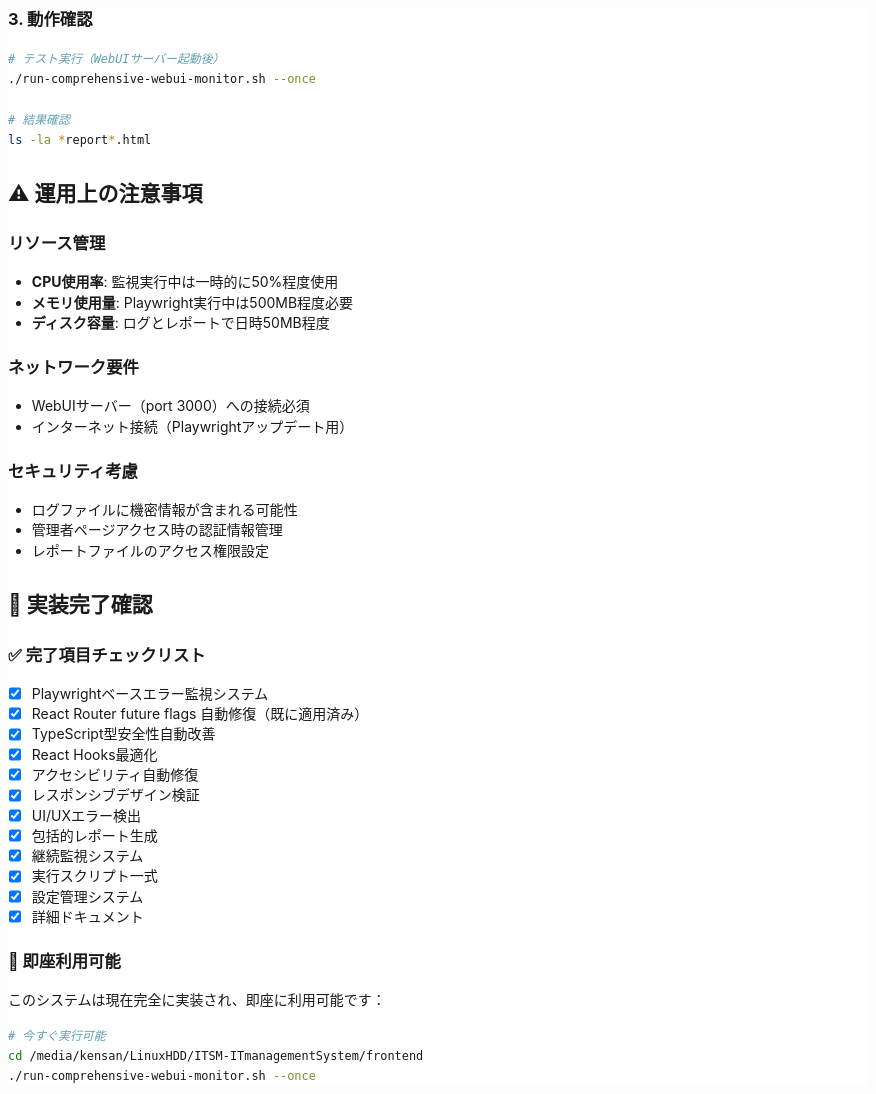 ### 3. 動作確認
```bash
# テスト実行（WebUIサーバー起動後）
./run-comprehensive-webui-monitor.sh --once

# 結果確認
ls -la *report*.html
```

## ⚠️ 運用上の注意事項

### リソース管理
- **CPU使用率**: 監視実行中は一時的に50%程度使用
- **メモリ使用量**: Playwright実行中は500MB程度必要
- **ディスク容量**: ログとレポートで日時50MB程度

### ネットワーク要件
- WebUIサーバー（port 3000）への接続必須
- インターネット接続（Playwrightアップデート用）

### セキュリティ考慮
- ログファイルに機密情報が含まれる可能性
- 管理者ページアクセス時の認証情報管理
- レポートファイルのアクセス権限設定

## 🎉 実装完了確認

### ✅ 完了項目チェックリスト
- [x] Playwrightベースエラー監視システム
- [x] React Router future flags 自動修復（既に適用済み）
- [x] TypeScript型安全性自動改善
- [x] React Hooks最適化
- [x] アクセシビリティ自動修復
- [x] レスポンシブデザイン検証
- [x] UI/UXエラー検出
- [x] 包括的レポート生成
- [x] 継続監視システム
- [x] 実行スクリプト一式
- [x] 設定管理システム
- [x] 詳細ドキュメント

### 🚀 即座利用可能
このシステムは現在完全に実装され、即座に利用可能です：

```bash
# 今すぐ実行可能
cd /media/kensan/LinuxHDD/ITSM-ITmanagementSystem/frontend
./run-comprehensive-webui-monitor.sh --once
```
